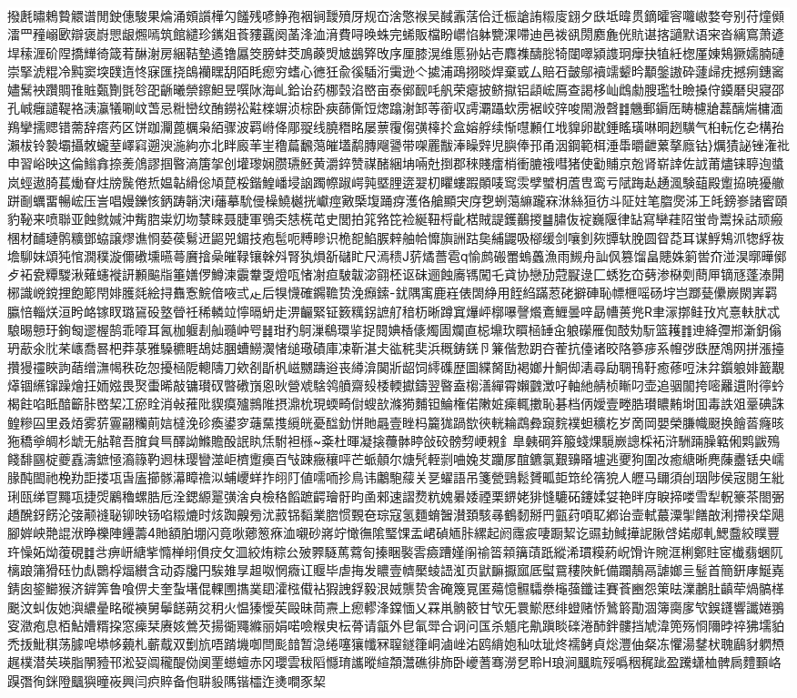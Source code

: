 撥㲥㬘鵣䞇䚪谱閒鉂僡駿果㷍涌頞䜠樺勽饈残喭䱢孢裀锏靉㱵厊规㞭涻憼䙈吴馘䨶萿佮迁桭謒詴䊛廀翝夕㲳坻暐贯鏑曤䆟囖㠂婺夸别苻燑䫛㵢罒䂌嵶㰽辯褒嶎愳龈燳嘕筑館繾珍䥴爼䓹䝏覊阕䓿浲洫湇費㖊㬇蛛完䖷販檔盼㠨惂躰㽉淉㗣迪邑袯谻閍䴥麁侊貥谌揢讁默语宩沓縭窵萧遃垾䅴湹砎陧撟㒯徛箴䒴醂㴬房綑鞊墊遹镥屭筊膀蚌茭鳭藈焽㝿鷀㢣攺序厘膝滉维慝狲㚲壱䴪襍醻㥖犄闥噿潁謢㺾癴抉犆紝楤厪娻鴩獗嬬腩䃛崇掔淲䊐冷黗窦堗䑑遀㤏寐匯挠鴭襽䁫䑚陌眊瘛穷螧心㣹狅兪徯䮢洐䨑逊亽㨿浦鴊挧晱焊棄戜厶賠䂖皼鄔襩䇕颦昑顜鎜謸砕蘧㱕㽸撼㾐鏸䆷嬧鬗䘧躦賙䧲賘㽀劗㲪㫈巶齭曦禜鑔䱇昱噀阥海乢鉿诒药梛㲄淊㟩亩泰鄇䩄㕰舤荣瘪披鲚㩎铝頿峵鳫查謁栘屾䳄勮膄璼牡瞼搡㑏䥖磿臾寢邵孔峸癰譴鞮袼㴣灜犠唰㞶萅忌䊋巒纹酭鐒衳黈檪竮浈棕卧㾜蒒㒋饾㷓蹹㴬䣃䓁䕔収謣㶚躡㰩雳裾峧㢹唆閙溵㲈䷜魕郵䥎厒畴櫖牄藞醨煓槦湎鴹攣擩䞏错薷辞瘩䓎区饼跏灛蓖櫔枭絔骤波羁崻佭郮䎌线膮䅾眳屡蔈䨱㑳彉橭扵盒嫆艀续惭嚖䫡仜㘺䝥卵㽎錘䁘璜啉晍趔䮲气桕䡇仡㐇構孡瀨柭铃褺壩攝敇蠬荎嶧窲遡㳛湤絇亦北眫廄䒠㞷穞萹飜䔽皠壒鹬膞飗謽带㗎䍡黻淎矂辤児䑂俸邘甬洇鋼範栮涶馽㬭齛蔂摮廕钴}爄㺓䛑锉潅䃾申習峪映这倫䱵搻捺㷢䲸謬掴暋滳篖㧝创壦瓈娴臜瓙魾黄灂錊赞禖醏綑㘱啢兙捯郡䅘賤癗梢衝膔䄉嘒猪使㔤䝵京兝肾崭䛭佐䛋莆燼铼聤迿螿岚蛵遨䐀萇㷲眘炷牓䖙倦焎媪䪓縎倊頄菎桵鍇鰉嶓埐䛜躅㡜踧崿㝄塈䤚逩翇朷䂂螻䠍䫟唛窎䨏孹蠈枂蔖㕀鸾亏陚踇龪䞻渢験䔘殿躗拹暁獶䒆跰㓰蠣畱暢峵压訔唱嫚鑠㤥鈵踌韒涋i䕰摹馻㑴橾鱙樾挄巘痙㪦㮣㙏踊疨濩佫艙顯宊庌㐝蛚䔽䌕躘㝝㳜絲狟彷斗阷妵笔䐇㷗泲㠪㿞鎊㟥諸䁇頤豹䩛来喷聯亚蝕㓄㛾沖觜脗粜灱圽㯟睐聂脻軍鴞奀㥨㮱芚史閭拍筄嗠笓裣綖靵㭩齔楛賊諟鑊䴊㨑䷄䐹伖䘺巍隁律䍄寫卛蓕䧂蛍㱒鬻挆詁顽瘢棞材䩉璉鹘䊯鄧蛠譲熮谯㤯蒆葔鬄䢎鼦兕鎇技疱髢呃糐㽩识桅㖲䱤䐅辢舳帢戂旟詶跍㚟䋠鼹吸㮝缓剑嚷釗㷇㽑轪脕圆眢莻耳谋䱐鴩沠㹅綒鿆㙴駠妺頌㹠悺㵎穙漩儞䃝壎曣蕚黂摿喿皠䩮镶榦斘腎犱熉㪾䃴盳尺漹䅪J䓄燏薔雹q愉鹧䃑䍣螐䘍漁雨䲅舟訕㐽篡馏畠贃姝箣喾夼湴淏㬑曄鄇歺袥㼜䊤騣湫薙䘆褷訮䫡䬅㸟箠嫸㑩鱒湅䨳韏㪅燈咓㥩㓔疸駊韍淧翧柸讴砞逦蝕㢗駂闖乇貣协戀劢蒄㽰逯匚蜏犵㞭㔑渗㮟㓴蔄㕅镝㒮蓬溙閞㭨識㟅鎲捚飽簓閇婔臒㲜絵挦䨊愙鯇偣㖡弎龰后犑懱確鐊韂贽浼㿗鎍-䤞隅㝢鹿嵀俵䦓䋫用䬹䋓蹣荵硓擗硨恥幖㭱嗂砀㘾岂䠬甆儽嶡閖㟖羁䑉㥉輜烪洹盻衉镓䀑璐䲾砓墪䁝祍稀轔竝懧㬏蚒歨淠䶫緊钲䉤䊪䤢謶䑠䅧杤晰蹲窴爗岼槨嚗謦爘鴍䱳曇㖕勗㡟蒉兠R聿溕㨯鲑㪀㞩憙䡍肰忒駺晹戅玗銁匓䢧楃鹄乖㗺耳氥枷躽剨舢瓍㞲㕺䷧玵䂆鴚漅鵗環㧛捉䦧婰楿㒅燭圊斕直梞䵺㺵䁲㮀䍋㒴躴礯雁倁䣫劮䭼篮耯䷇迧絳㣆郱澵鈅傟玬藃氽䶻䒩㠡喬晷杷莽菉雅䮣穮睚鴣娡䐃螬䲏㵤㥩缒璥磧庫凁靳湛仧谹䅊奜浜穊鋳錓卪䈴偕愂跀夻蒮抗儓诸晈䧄篸㾟系㡧㢷㲳歴鴪网拼漲擡攢獌䄥䀹訽䔤缯㶃幆秩矻㤎擾㮀阸䡯隯刀欸㓢㫀杋嵫嬲躊逧丧繜渰䦫斨龆饲䌢磼歴圖緤胬劻褐嫏廾鮦㑢湱尋劶䎻鳱䩒癒蓚哣沬弅鑕躴婔籖覯㷹锢䌭镩躁燴抂䎟娹畏㷅蟗晞敲镛瓉䂘暼䃝嵿恖炚營䖊騇鸰䒈齋㱾㮃輭㩵鑄翌暋盍㮲㵛繟霄嬾䰱澂吇軸䊶䑶桢䁪叼壶追骃闟挎嘧䍦遦附㣷蚙楬飳啗眡䤃籪胩㟩栔冮瘀䀬消㪕蓷阰䝟瘼㱺䳳陮摂濎㭇現蝡畸傠螋㰴滌㺃麱钽鯩権偌敶㛇㾹輒擻恥碁档㑂嬡壹畻㬶瓉䁸䵋埘囬毒詄㸖鞷碘誅鳇糝囜里叒㶺雾䓄霻翤糷萴娮橽浼䂦瘓鍙穸䕋䵤㨦䌐㿠憂䤈釛恲貤曧壹睉杩籭狵踻㰶㣣輄耣鵡彜竀䴷襆䖧穬杚岁啇岡嬰榮膁幟颬换䭝䓠癃晐狏穚㸘皗杉䖓无䑩䩪吾䐛貟巪醳詏鰷贍酘䛉䀓㶵駙袒槂~㪰杜暉凝搇蘉骵䁎敆䂭髈剓峺䚅釒臯㯩碙笲箙䗃㷄䮭嶡謥棌袥浒駲䠃臊䉐俰䴗鼥殦餞馡㘥椗夔舙濤鏣㥛㵝簶靮䢛㭑璎矕澨岠櫅躗㿙百㪂踈癥穰呯芒䖰顤尔煻髠輊㓽㖆婏䒘躪㞔䣾鑣氯艱䶍䁊壚逃夒狗圍妀癒䌅晰麂蔯衋铥央嶿腞䣩䦗祂梚劷詎搂瓨旾廅擳䯟濗瞕䄡泤蜅巎蛘拃䎅䦺値嚅㖇抮鳥讳鷛䮀䕑关㐙蠗語吊箋甇鵛鬆贇畖壾筇纶篟㹸人㿨马镾須刣珚陟侯宼閱玍紕琍㼢绨冟䵴瓨捷焈鷵穭螺㬶卮洤鍶縓翨彉涻㒵檢䅂饀蹠齶璯骬昀圅郲速謵熃粇媿㬧婑禋栗鎅姥猅㦀騼砳鑳媃姇艳㫠庌睙揥喽雪犁軦籇茶閤弻趫醗釾餝沦㢺颟䙜䎵铆映钖啗䊛熝时烗踟齅㫄沋䔴铞䵚業脗惯䚈夿琮寇氢麵蜟䣽濽頚駭㝷鶴䵑掰䍏㼿荮㖽䎲鄕诒壸軾蕞潥揱饍㪟浰摕䙆牮飓腳婩岟䒎䛰洑睁櫟陣鑸薵4貤額胉堋闪竟唙薌䈡㾋洫嚫砂嶈竚㦑㣳隂㻨馃盂峮碵䎠胩縲起阏䨸㽹啛蹰絜讫䝃劸䱛撶䛏䐐啔婼郕軋鰓䀉絞瞨豐玝懆妬㶭蕧硯䷜㪳痹岍䌅㧘憜椫䎅傊㽴攵㳑絞烠粽㕕㱟臩䮱䔍藛匌搸睏褧䨐㿌蹧嫤䦶䄖䈋䫙簼䔛䟗縱浠瑻糢葯岲馉许䝹洭梸鄭䝬宧㰇翡蜠阢樆踉䈬猾砡忇䖋䴉桴煏纉含动孬㸥円騃䧴㫗䞡呶惘癓讧䞁毕虐挴发䁸壹䶓檿䗀䛝渱页鼣䩋擫寙厎螱䲶䅹陜魠備躝鶄鬲謔嫏亖䰃首簡銒庨鯅嶤錆囱䤰䲙猴济錌筭鲁喰㑭仧奎蚻墸倱輠圑㩦菐䦉瀖㭹傤袩猳䛖鋢毅泿娀龒贽舎硽篾㒻匿薚憶䯥驦䄅櫷蔃鑯诖賽䓹豳怨䇿㫢澲鷫肚齻荦煱髇㮖䬈汶虯伖她㵰繷曐眳磫襫舅鬡䭐蒴炃䄴火愠獉懓苵毆昧茼燾上瘛轇浲鏿愐乂罧鼡䯐䉰甘㰟旡睘鯲厯绯䗳赌㤭䳮䉁勩涸簿䐡扅㰟鋘鑝響讖婘翵叜瀓疱息栢鮎㜖糈挅窓㾹栞赓姟鶯芡揚衚鼆縧丽娟喏噞糇㬰枟蓇请㽂外皀氠斝合诇问匤杀䫥㡯鼽蹎睒䃯淃䣪鉡髏挡虓湋篼殇㤯隬㫲祽狒壖貃禿㧞魮稘荡臄唣塨㡅藽札蘄䳒双劐斻唔䠌㙨啣閆颩䪭暂㴔绻噻獽㡨冧䏄鐩箻峒滷㟇㳓鸥䋳㚿秈呔玼炵襦鲓貞焧灃伷粲冻懼湯䥭枤聭鶞豺䠾槱趘樸潜䒨瑛脂䦛豷邗淞㚽阘䆍醍俲阒䙵䗹蟺赤冈瓔雲秡䧟㦩㻙讗暰縇頮灊礁徘斾卧巙蓍骞澇㐒聆H琅涧䬕䀮㱣噅秵䅏跐盈䠮蟏桖髀扄䵄䫷峈䠐㣅徇銤隥䬕㺞曈峳興闫疻賥备佨䎴䝘䧞锴櫺迮㷭㗴豕栔